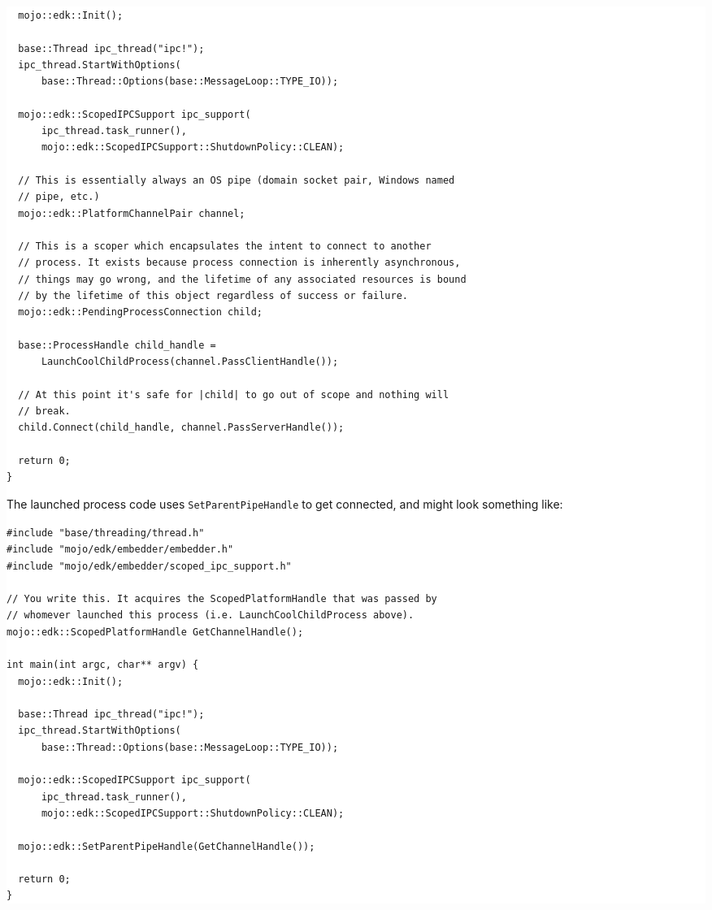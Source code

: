 ```
  mojo::edk::Init();

  base::Thread ipc_thread("ipc!");
  ipc_thread.StartWithOptions(
      base::Thread::Options(base::MessageLoop::TYPE_IO));

  mojo::edk::ScopedIPCSupport ipc_support(
      ipc_thread.task_runner(),
      mojo::edk::ScopedIPCSupport::ShutdownPolicy::CLEAN);

  // This is essentially always an OS pipe (domain socket pair, Windows named
  // pipe, etc.)
  mojo::edk::PlatformChannelPair channel;

  // This is a scoper which encapsulates the intent to connect to another
  // process. It exists because process connection is inherently asynchronous,
  // things may go wrong, and the lifetime of any associated resources is bound
  // by the lifetime of this object regardless of success or failure.
  mojo::edk::PendingProcessConnection child;

  base::ProcessHandle child_handle =
      LaunchCoolChildProcess(channel.PassClientHandle());

  // At this point it's safe for |child| to go out of scope and nothing will
  // break.
  child.Connect(child_handle, channel.PassServerHandle());

  return 0;
}
```

The launched process code uses `SetParentPipeHandle` to get connected, and might
look something like:

```
#include "base/threading/thread.h"
#include "mojo/edk/embedder/embedder.h"
#include "mojo/edk/embedder/scoped_ipc_support.h"

// You write this. It acquires the ScopedPlatformHandle that was passed by
// whomever launched this process (i.e. LaunchCoolChildProcess above).
mojo::edk::ScopedPlatformHandle GetChannelHandle();

int main(int argc, char** argv) {
  mojo::edk::Init();

  base::Thread ipc_thread("ipc!");
  ipc_thread.StartWithOptions(
      base::Thread::Options(base::MessageLoop::TYPE_IO));

  mojo::edk::ScopedIPCSupport ipc_support(
      ipc_thread.task_runner(),
      mojo::edk::ScopedIPCSupport::ShutdownPolicy::CLEAN);

  mojo::edk::SetParentPipeHandle(GetChannelHandle());

  return 0;
}
```
